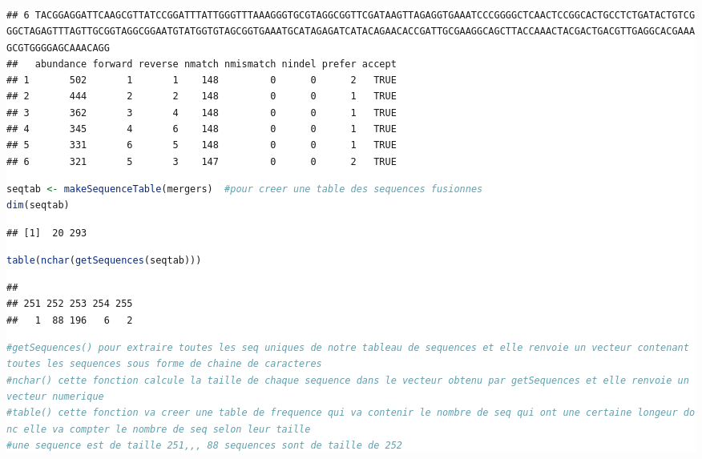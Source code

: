     ## 6 TACGGAGGATTCAAGCGTTATCCGGATTTATTGGGTTTAAAGGGTGCGTAGGCGGTTCGATAAGTTAGAGGTGAAATCCCGGGGCTCAACTCCGGCACTGCCTCTGATACTGTCGGGCTAGAGTTTAGTTGCGGTAGGCGGAATGTATGGTGTAGCGGTGAAATGCATAGAGATCATACAGAACACCGATTGCGAAGGCAGCTTACCAAACTACGACTGACGTTGAGGCACGAAAGCGTGGGGAGCAAACAGG
    ##   abundance forward reverse nmatch nmismatch nindel prefer accept
    ## 1       502       1       1    148         0      0      2   TRUE
    ## 2       444       2       2    148         0      0      1   TRUE
    ## 3       362       3       4    148         0      0      1   TRUE
    ## 4       345       4       6    148         0      0      1   TRUE
    ## 5       331       6       5    148         0      0      1   TRUE
    ## 6       321       5       3    147         0      0      2   TRUE

``` r
seqtab <- makeSequenceTable(mergers)  #pour creer une table des sequences fusionnes
dim(seqtab)
```

    ## [1]  20 293

``` r
table(nchar(getSequences(seqtab))) 
```

    ## 
    ## 251 252 253 254 255 
    ##   1  88 196   6   2

``` r
#getSequences() pour extraire toutes les seq uniques de notre tableau de sequences et elle renvoie un vecteur contenant toutes les sequences sous forme de chaine de caracteres
#nchar() cette fonction calcule la taille de chaque sequence dans le vecteur obtenu par getSequences et elle renvoie un vecteur numerique
#table() cette fonction va creer une table de frequence qui va contenir le nombre de seq qui ont une certaine longeur donc elle va compter le nombre de seq selon leur taille
#une sequence est de taille 251,,, 88 sequences sont de taille de 252
```
